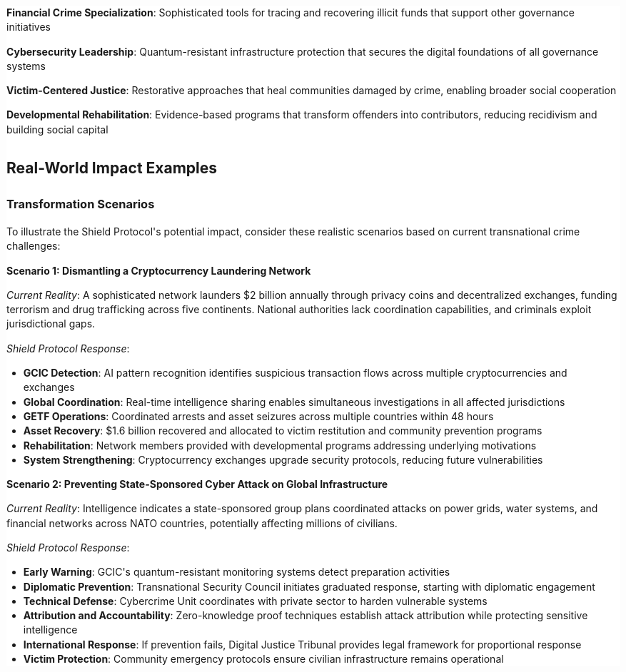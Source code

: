 **Financial Crime Specialization**: Sophisticated tools for tracing and recovering illicit funds that support other governance initiatives

**Cybersecurity Leadership**: Quantum-resistant infrastructure protection that secures the digital foundations of all governance systems

**Victim-Centered Justice**: Restorative approaches that heal communities damaged by crime, enabling broader social cooperation

**Developmental Rehabilitation**: Evidence-based programs that transform offenders into contributors, reducing recidivism and building social capital

## <a id="impact-examples"></a>Real-World Impact Examples

### Transformation Scenarios

To illustrate the Shield Protocol's potential impact, consider these realistic scenarios based on current transnational crime challenges:

**Scenario 1: Dismantling a Cryptocurrency Laundering Network**

*Current Reality*: A sophisticated network launders $2 billion annually through privacy coins and decentralized exchanges, funding terrorism and drug trafficking across five continents. National authorities lack coordination capabilities, and criminals exploit jurisdictional gaps.

*Shield Protocol Response*:
- **GCIC Detection**: AI pattern recognition identifies suspicious transaction flows across multiple cryptocurrencies and exchanges
- **Global Coordination**: Real-time intelligence sharing enables simultaneous investigations in all affected jurisdictions
- **GETF Operations**: Coordinated arrests and asset seizures across multiple countries within 48 hours
- **Asset Recovery**: $1.6 billion recovered and allocated to victim restitution and community prevention programs
- **Rehabilitation**: Network members provided with developmental programs addressing underlying motivations
- **System Strengthening**: Cryptocurrency exchanges upgrade security protocols, reducing future vulnerabilities

**Scenario 2: Preventing State-Sponsored Cyber Attack on Global Infrastructure**

*Current Reality*: Intelligence indicates a state-sponsored group plans coordinated attacks on power grids, water systems, and financial networks across NATO countries, potentially affecting millions of civilians.

*Shield Protocol Response*:
- **Early Warning**: GCIC's quantum-resistant monitoring systems detect preparation activities
- **Diplomatic Prevention**: Transnational Security Council initiates graduated response, starting with diplomatic engagement
- **Technical Defense**: Cybercrime Unit coordinates with private sector to harden vulnerable systems
- **Attribution and Accountability**: Zero-knowledge proof techniques establish attack attribution while protecting sensitive intelligence
- **International Response**: If prevention fails, Digital Justice Tribunal provides legal framework for proportional response
- **Victim Protection**: Community emergency protocols ensure civilian infrastructure remains operational
